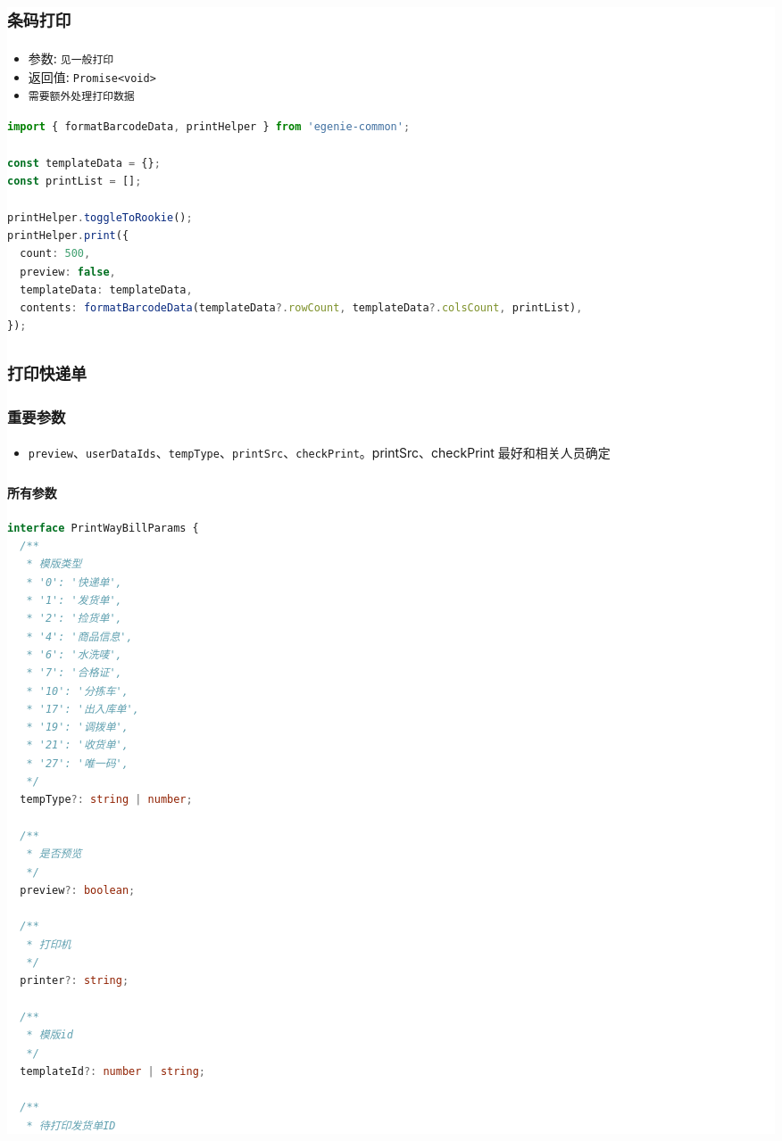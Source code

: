 ## `条码打印`

- 参数: `见一般打印`
- 返回值: `Promise<void>`
- `需要额外处理打印数据`

```ts
import { formatBarcodeData, printHelper } from 'egenie-common';

const templateData = {};
const printList = [];

printHelper.toggleToRookie();
printHelper.print({
  count: 500,
  preview: false,
  templateData: templateData,
  contents: formatBarcodeData(templateData?.rowCount, templateData?.colsCount, printList),
});
```

## `打印快递单`

### 重要参数

- `preview`、`userDataIds`、`tempType`、`printSrc`、`checkPrint`。printSrc、checkPrint 最好和相关人员确定

### `所有参数`

```ts
interface PrintWayBillParams {
  /**
   * 模版类型
   * '0': '快递单',
   * '1': '发货单',
   * '2': '捡货单',
   * '4': '商品信息',
   * '6': '水洗唛',
   * '7': '合格证',
   * '10': '分拣车',
   * '17': '出入库单',
   * '19': '调拨单',
   * '21': '收货单',
   * '27': '唯一码',
   */
  tempType?: string | number;

  /**
   * 是否预览
   */
  preview?: boolean;

  /**
   * 打印机
   */
  printer?: string;

  /**
   * 模版id
   */
  templateId?: number | string;

  /**
   * 待打印发货单ID
```